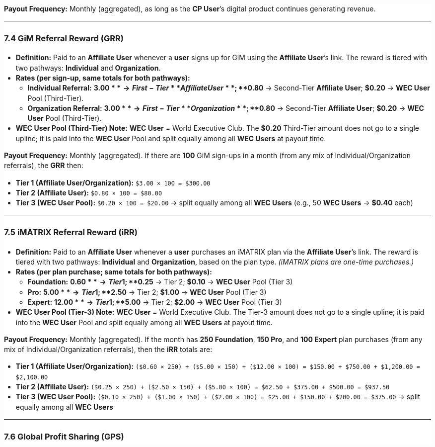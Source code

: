 **Payout Frequency:** Monthly (aggregated), as long as the **CP User**’s digital product continues generating revenue.

---

### 7.4 GiM Referral Reward (GRR)

- **Definition:** Paid to an **Affiliate User** whenever a **user** signs up for GiM using the **Affiliate User**’s link. The reward is tiered with two pathways: **Individual** and **Organization**.
- **Rates (per sign-up, same totals for both pathways):**
  - **Individual Referral:** **$3.00** → First-Tier **Affiliate User**; **$0.80** → Second-Tier **Affiliate User**; **$0.20** → **WEC User** Pool (Third-Tier).
  - **Organization Referral:** **$3.00** → First-Tier **Organization**; **$0.80** → Second-Tier **Affiliate User**; **$0.20** → **WEC User** Pool (Third-Tier).
- **WEC User Pool (Third-Tier) Note:** **WEC User** = World Executive Club. The **$0.20** Third-Tier amount does not go to a single upline; it is paid into the **WEC User** Pool and split equally among all **WEC Users** at payout time.

**Payout Frequency:** Monthly (aggregated). If there are **100** GiM sign-ups in a month (from any mix of Individual/Organization referrals), the **GRR** then:  
- **Tier 1 (Affiliate User/Organization):** `$3.00 × 100 = $300.00`  
- **Tier 2 (Affiliate User):** `$0.80 × 100 = $80.00`  
- **Tier 3 (WEC User Pool):** `$0.20 × 100 = $20.00` → split equally among all **WEC Users** (e.g., 50 **WEC Users** → **$0.40** each)

---

### 7.5 iMATRIX Referral Reward (iRR)

- **Definition:** Paid to an **Affiliate User** whenever a **user** purchases an iMATRIX plan via the **Affiliate User**’s link. The reward is tiered with two pathways: **Individual** and **Organization**, based on the plan type. *(iMATRIX plans are one-time purchases.)*
- **Rates (per plan purchase; same totals for both pathways):**
  - **Foundation:** **$0.60** → Tier 1; **$0.25** → Tier 2; **$0.10** → **WEC User** Pool (Tier 3)
  - **Pro:** **$5.00** → Tier 1; **$2.50** → Tier 2; **$1.00** → **WEC User** Pool (Tier 3)
  - **Expert:** **$12.00** → Tier 1; **$5.00** → Tier 2; **$2.00** → **WEC User** Pool (Tier 3)
- **WEC User Pool (Tier-3) Note:** **WEC User** = World Executive Club. The Tier-3 amount does not go to a single upline; it is paid into the **WEC User** Pool and split equally among all **WEC Users** at payout time.

**Payout Frequency:** Monthly (aggregated). If the month has **250 Foundation**, **150 Pro**, and **100 Expert** plan purchases (from any mix of Individual/Organization referrals), then the **iRR** totals are:  
- **Tier 1 (Affiliate User/Organization):** `($0.60 × 250) + ($5.00 × 150) + ($12.00 × 100) = $150.00 + $750.00 + $1,200.00 = $2,100.00`  
- **Tier 2 (Affiliate User):** `($0.25 × 250) + ($2.50 × 150) + ($5.00 × 100) = $62.50 + $375.00 + $500.00 = $937.50`  
- **Tier 3 (WEC User Pool):** `($0.10 × 250) + ($1.00 × 150) + ($2.00 × 100) = $25.00 + $150.00 + $200.00 = $375.00` → split equally among all **WEC Users**

---

### 7.6 Global Profit Sharing (GPS)
